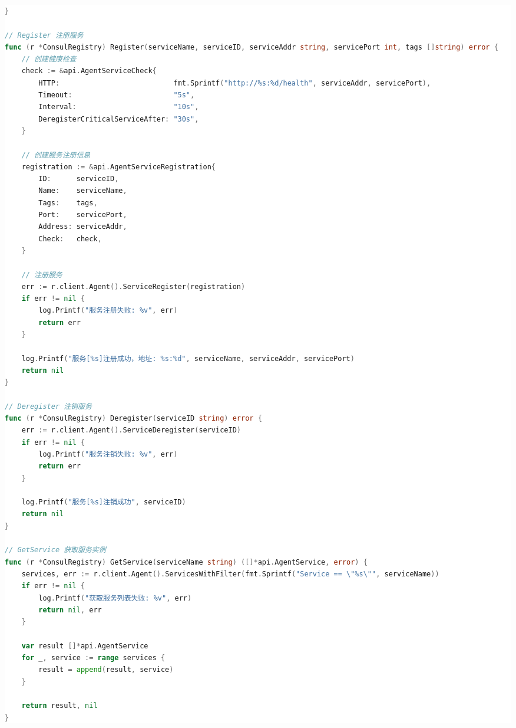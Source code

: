 ```go
}

// Register 注册服务
func (r *ConsulRegistry) Register(serviceName, serviceID, serviceAddr string, servicePort int, tags []string) error {
    // 创建健康检查
    check := &api.AgentServiceCheck{
        HTTP:                           fmt.Sprintf("http://%s:%d/health", serviceAddr, servicePort),
        Timeout:                        "5s",
        Interval:                       "10s",
        DeregisterCriticalServiceAfter: "30s",
    }

    // 创建服务注册信息
    registration := &api.AgentServiceRegistration{
        ID:      serviceID,
        Name:    serviceName,
        Tags:    tags,
        Port:    servicePort,
        Address: serviceAddr,
        Check:   check,
    }

    // 注册服务
    err := r.client.Agent().ServiceRegister(registration)
    if err != nil {
        log.Printf("服务注册失败: %v", err)
        return err
    }

    log.Printf("服务[%s]注册成功，地址: %s:%d", serviceName, serviceAddr, servicePort)
    return nil
}

// Deregister 注销服务
func (r *ConsulRegistry) Deregister(serviceID string) error {
    err := r.client.Agent().ServiceDeregister(serviceID)
    if err != nil {
        log.Printf("服务注销失败: %v", err)
        return err
    }

    log.Printf("服务[%s]注销成功", serviceID)
    return nil
}

// GetService 获取服务实例
func (r *ConsulRegistry) GetService(serviceName string) ([]*api.AgentService, error) {
    services, err := r.client.Agent().ServicesWithFilter(fmt.Sprintf("Service == \"%s\"", serviceName))
    if err != nil {
        log.Printf("获取服务列表失败: %v", err)
        return nil, err
    }

    var result []*api.AgentService
    for _, service := range services {
        result = append(result, service)
    }

    return result, nil
}
```